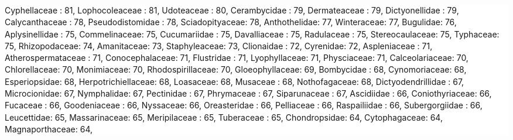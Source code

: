 Cyphellaceae : 81, 
Lophocoleaceae : 81, 
Udoteaceae : 80, 
Cerambycidae : 79, 
Dermateaceae : 79, 
Dictyonellidae : 79, 
Calycanthaceae : 78, 
Pseudodistomidae : 78, 
Sciadopityaceae: 78, 
Anthothelidae: 77, 
Winteraceae: 77, 
Bugulidae: 76, 
Aplysinellidae : 75, 
Commelinaceae: 75, 
Cucumariidae : 75, 
Davalliaceae : 75, 
Radulaceae : 75, 
Stereocaulaceae: 75, 
Typhaceae: 75, 
Rhizopodaceae: 74, 
Amanitaceae: 73, 
Staphyleaceae: 73, 
Clionaidae : 72, 
Cyrenidae: 72, 
Aspleniaceae : 71, 
Atherospermataceae : 71, 
Conocephalaceae: 71, 
Flustridae : 71, 
Lyophyllaceae: 71, 
Physciaceae: 71, 
Calceolariaceae: 70, 
Chlorellaceae: 70, 
Monimiaceae: 70, 
Rhodospirillaceae: 70, 
Gloeophyllaceae: 69, 
Bombycidae : 68, 
Cynomoriaceae: 68, 
Esperiopsidae: 68, 
Herpotrichiellaceae: 68, 
Loasaceae: 68, 
Musaceae : 68, 
Nothofagaceae: 68, 
Dictyodendrillidae : 67, 
Microcionidae: 67, 
Nymphalidae: 67, 
Pectinidae : 67, 
Phrymaceae : 67, 
Siparunaceae : 67, 
Ascidiidae : 66, 
Coniothyriaceae: 66, 
Fucaceae : 66, 
Goodeniaceae : 66, 
Nyssaceae: 66, 
Oreasteridae : 66, 
Pelliaceae : 66, 
Raspailiidae : 66, 
Subergorgiidae : 66, 
Leucettidae: 65, 
Massarinaceae: 65, 
Meripilaceae : 65, 
Tuberaceae : 65, 
Chondropsidae: 64, 
Cytophagaceae: 64, 
Magnaporthaceae: 64, 